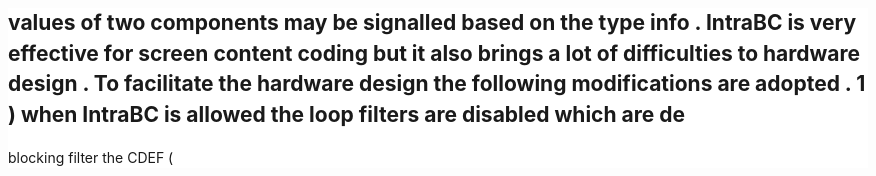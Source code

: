 values
of
two
components
may
be
signalled
based
on
the
type
info
.
IntraBC
is
very
effective
for
screen
content
coding
but
it
also
brings
a
lot
of
difficulties
to
hardware
design
.
To
facilitate
the
hardware
design
the
following
modifications
are
adopted
.
1
)
when
IntraBC
is
allowed
the
loop
filters
are
disabled
which
are
de
-
blocking
filter
the
CDEF
(